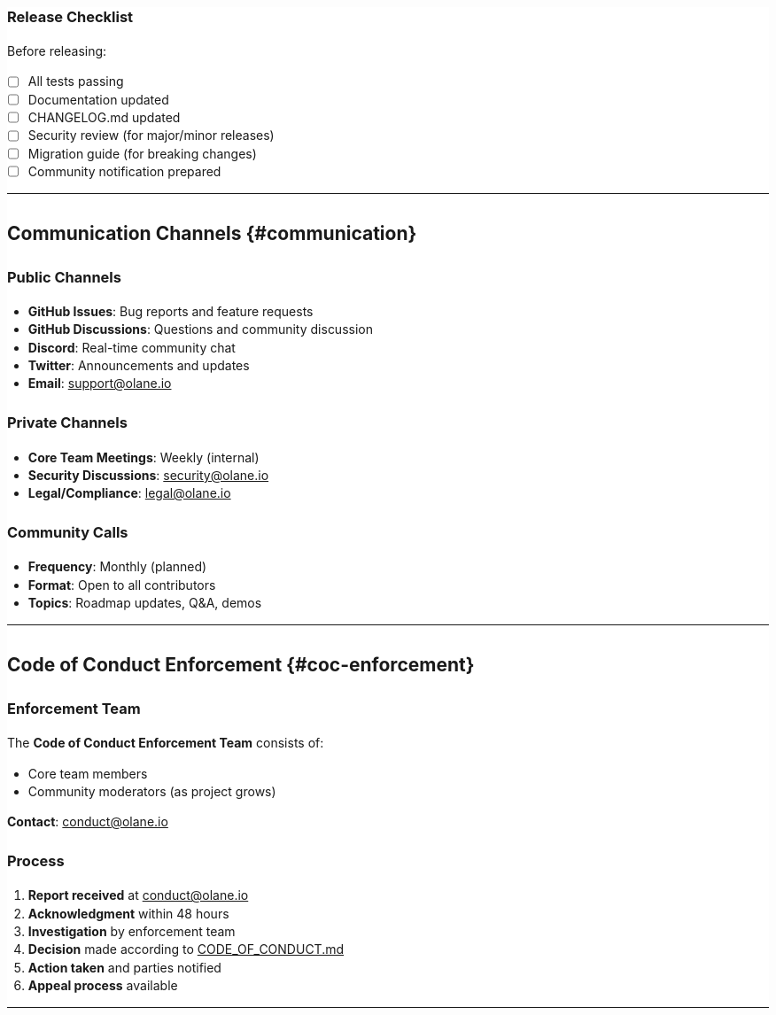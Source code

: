 ### Release Checklist

Before releasing:
- [ ] All tests passing
- [ ] Documentation updated
- [ ] CHANGELOG.md updated
- [ ] Security review (for major/minor releases)
- [ ] Migration guide (for breaking changes)
- [ ] Community notification prepared

---

## Communication Channels {#communication}

### Public Channels

- **GitHub Issues**: Bug reports and feature requests
- **GitHub Discussions**: Questions and community discussion
- **Discord**: Real-time community chat
- **Twitter**: Announcements and updates
- **Email**: support@olane.io

### Private Channels

- **Core Team Meetings**: Weekly (internal)
- **Security Discussions**: security@olane.io
- **Legal/Compliance**: legal@olane.io

### Community Calls

- **Frequency**: Monthly (planned)
- **Format**: Open to all contributors
- **Topics**: Roadmap updates, Q&A, demos

---

## Code of Conduct Enforcement {#coc-enforcement}

### Enforcement Team

The **Code of Conduct Enforcement Team** consists of:
- Core team members
- Community moderators (as project grows)

**Contact**: conduct@olane.io

### Process

1. **Report received** at conduct@olane.io
2. **Acknowledgment** within 48 hours
3. **Investigation** by enforcement team
4. **Decision** made according to [CODE_OF_CONDUCT.md](./CODE_OF_CONDUCT.md)
5. **Action taken** and parties notified
6. **Appeal process** available

---